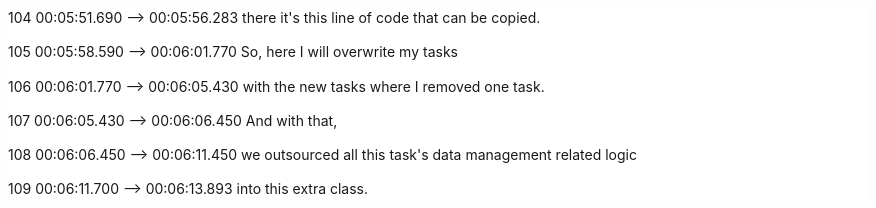 104
00:05:51.690 --> 00:05:56.283
there it's this line of code that can be copied.

105
00:05:58.590 --> 00:06:01.770
So, here I will overwrite my tasks

106
00:06:01.770 --> 00:06:05.430
with the new tasks where I removed one task.

107
00:06:05.430 --> 00:06:06.450
And with that,

108
00:06:06.450 --> 00:06:11.450
we outsourced all this task's data management related logic

109
00:06:11.700 --> 00:06:13.893
into this extra class.


